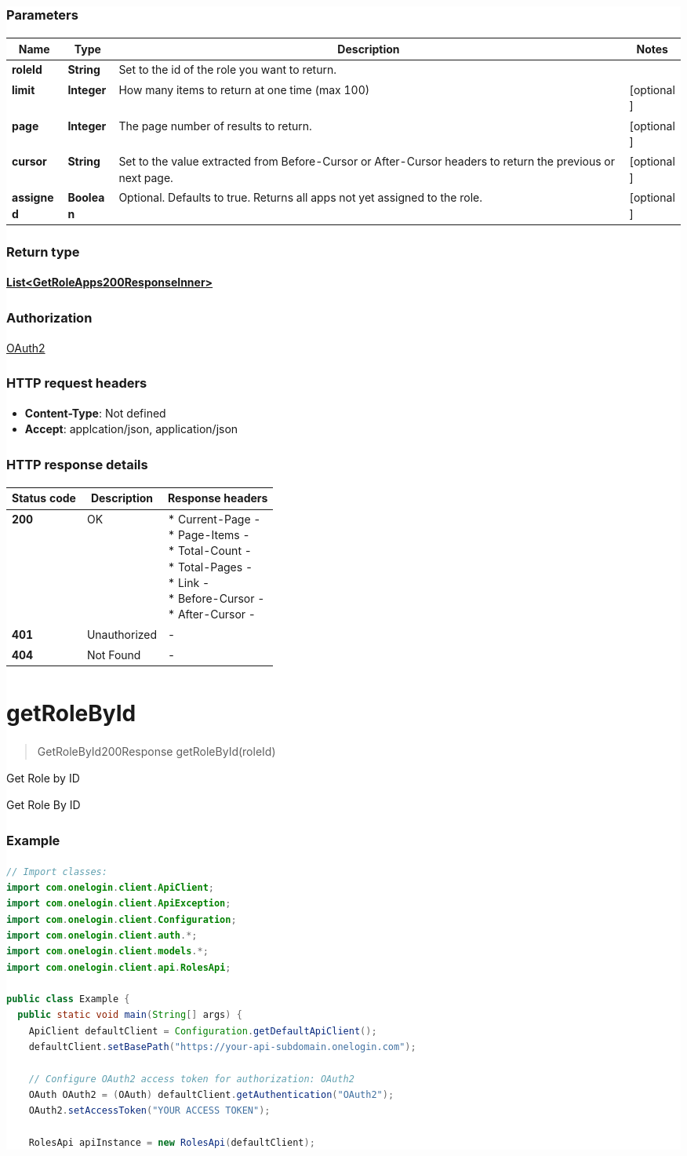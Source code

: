 ### Parameters

| Name | Type | Description  | Notes |
|------------- | ------------- | ------------- | -------------|
| **roleId** | **String**| Set to the id of the role you want to return. | |
| **limit** | **Integer**| How many items to return at one time (max 100) | [optional] |
| **page** | **Integer**| The page number of results to return. | [optional] |
| **cursor** | **String**| Set to the value extracted from Before-Cursor or After-Cursor headers to return the previous or next page. | [optional] |
| **assigned** | **Boolean**| Optional. Defaults to true. Returns all apps not yet assigned to the role. | [optional] |

### Return type

[**List&lt;GetRoleApps200ResponseInner&gt;**](GetRoleApps200ResponseInner.md)

### Authorization

[OAuth2](../README.md#OAuth2)

### HTTP request headers

 - **Content-Type**: Not defined
 - **Accept**: applcation/json, application/json

### HTTP response details
| Status code | Description | Response headers |
|-------------|-------------|------------------|
| **200** | OK |  * Current-Page -  <br>  * Page-Items -  <br>  * Total-Count -  <br>  * Total-Pages -  <br>  * Link -  <br>  * Before-Cursor -  <br>  * After-Cursor -  <br>  |
| **401** | Unauthorized |  -  |
| **404** | Not Found |  -  |

<a id="getRoleById"></a>
# **getRoleById**
> GetRoleById200Response getRoleById(roleId)

Get Role by ID

Get Role By ID

### Example
```java
// Import classes:
import com.onelogin.client.ApiClient;
import com.onelogin.client.ApiException;
import com.onelogin.client.Configuration;
import com.onelogin.client.auth.*;
import com.onelogin.client.models.*;
import com.onelogin.client.api.RolesApi;

public class Example {
  public static void main(String[] args) {
    ApiClient defaultClient = Configuration.getDefaultApiClient();
    defaultClient.setBasePath("https://your-api-subdomain.onelogin.com");
    
    // Configure OAuth2 access token for authorization: OAuth2
    OAuth OAuth2 = (OAuth) defaultClient.getAuthentication("OAuth2");
    OAuth2.setAccessToken("YOUR ACCESS TOKEN");

    RolesApi apiInstance = new RolesApi(defaultClient);
```